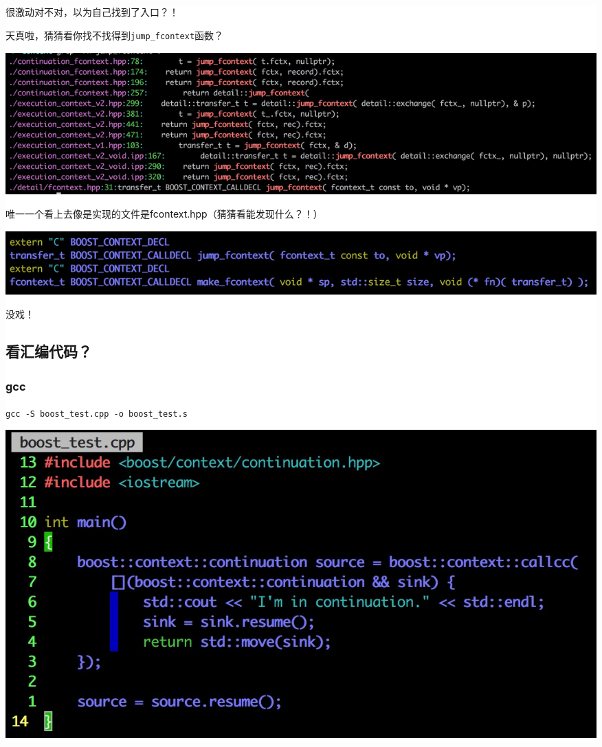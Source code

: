 很激动对不对，以为自己找到了入口？！

天真啦，猜猜看你找不找得到`jump_fcontext`函数？

![4](4.jpg)

唯一一个看上去像是实现的文件是fcontext.hpp（猜猜看能发现什么？！）

![5](5.jpg)

没戏！

## 看汇编代码？ ##

### gcc ###

```shell
gcc -S boost_test.cpp -o boost_test.s
```

![6](6.jpg)
